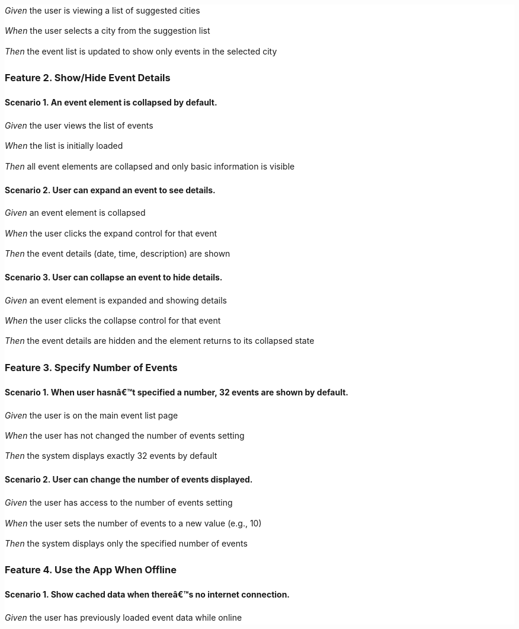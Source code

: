 *Given* the user is viewing a list of suggested cities

*When* the user selects a city from the suggestion list

*Then* the event list is updated to show only events in the selected city

### Feature 2. Show/Hide Event Details

#### Scenario 1. An event element is collapsed by default.

*Given* the user views the list of events

*When* the list is initially loaded

*Then* all event elements are collapsed and only basic information is visible

#### Scenario 2. User can expand an event to see details.

*Given* an event element is collapsed

*When* the user clicks the expand control for that event

*Then* the event details (date, time, description) are shown

#### Scenario 3. User can collapse an event to hide details.

*Given* an event element is expanded and showing details

*When* the user clicks the collapse control for that event

*Then* the event details are hidden and the element returns to its collapsed state

### Feature 3. Specify Number of Events

#### Scenario 1. When user hasnâ€™t specified a number, 32 events are shown by default.

*Given* the user is on the main event list page

*When* the user has not changed the number of events setting

*Then* the system displays exactly 32 events by default

#### Scenario 2. User can change the number of events displayed.

*Given* the user has access to the number of events setting

*When* the user sets the number of events to a new value (e.g., 10)

*Then* the system displays only the specified number of events

### Feature 4. Use the App When Offline

#### Scenario 1. Show cached data when thereâ€™s no internet connection.

*Given* the user has previously loaded event data while online
